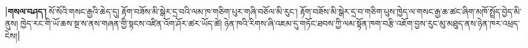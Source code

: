 |**གསལ་བཤད་།**
སོ་སོའི་གསང་རྒྱའི་ཆེད་དུ། རྟོག་བཟོས་མི་སྒེར་དྲ་བའི་ལམ་ཁ་གཅིག་པུར་གཞི་བཅོལ་མི་རུང་། རྟོག་བཟོས་མི་སྒེར་དྲ་བ་གཅིག་པུས་ཁྱེད་ལ་གསང་རྒྱ་ཆ་ཚང་ཞིག་མཁོ་སྤྲོད་བྱེད་མི་ནུས། ཁྱེད་རང་གི་ཡོ་ཆས་སྔ་ས་ནས་གཞན་གྱི་སྟངས་འཛིན་འོག་ཤོར་ཚར་ཡོད་ཚེ། ཉེན་ཁའི་རིགས་ཞི་འཇམ་དུ་གཏོང་ཐབས་ཀྱི་ལམ་སྟོན་ཁག་བརྩི་འཇོག་བྱས་རུང་མུ་མཐུད་ནས་ཉེན་ཁར་འཕྲད་ངེས།|